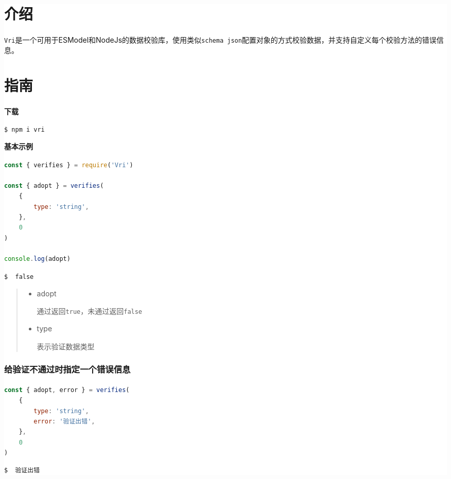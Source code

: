 # 介绍

`Vri`是一个可用于ESModel和NodeJs的数据校验库，使用类似`schema json`配置对象的方式校验数据，并支持自定义每个校验方法的错误信息。

# 指南

**下载**

```
$ npm i vri
```

**基本示例**

```js
const { verifies } = require('Vri')

const { adopt } = verifies(
    {
        type: 'string',
    },
    0
)

console.log(adopt)
```

```
$  false
```

> - adopt
>
>   通过返回`true`，未通过返回`false`
>
> - type
>
>   表示验证数据类型

### 给验证不通过时指定一个错误信息

```js
const { adopt, error } = verifies(
    {
        type: 'string',
        error: '验证出错',
    },
    0
)
```

```
$  验证出错
```
